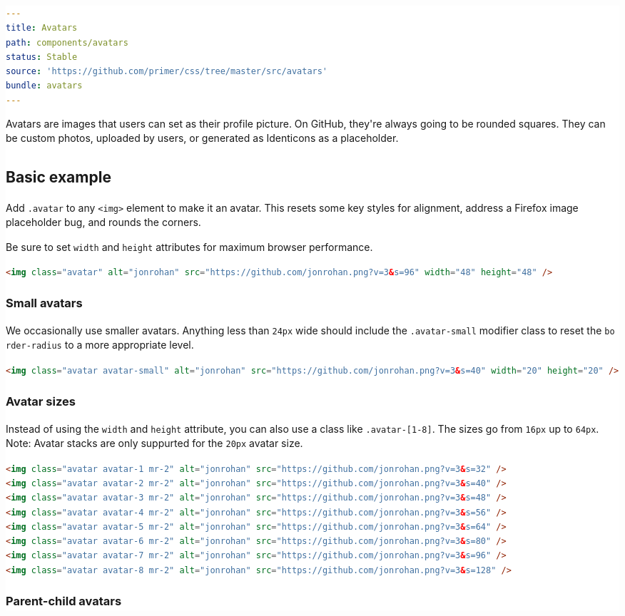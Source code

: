 ```yaml
---
title: Avatars
path: components/avatars
status: Stable
source: 'https://github.com/primer/css/tree/master/src/avatars'
bundle: avatars
---
```


Avatars are images that users can set as their profile picture. On GitHub, they're always going to be rounded squares. They can be custom photos, uploaded by users, or generated as Identicons as a placeholder.

## Basic example

Add `.avatar` to any `<img>` element to make it an avatar. This resets some key styles for alignment, address a Firefox image placeholder bug, and rounds the corners.

Be sure to set `width` and `height` attributes for maximum browser performance.

```html live
<img class="avatar" alt="jonrohan" src="https://github.com/jonrohan.png?v=3&s=96" width="48" height="48" />
```

### Small avatars

We occasionally use smaller avatars. Anything less than `24px` wide should include the `.avatar-small` modifier class to reset the `border-radius` to a more appropriate level.

```html live
<img class="avatar avatar-small" alt="jonrohan" src="https://github.com/jonrohan.png?v=3&s=40" width="20" height="20" />
```

### Avatar sizes

Instead of using the `width` and `height` attribute, you can also use a class like `.avatar-[1-8]`. The sizes go from `16px` up to `64px`. Note: Avatar stacks are only suppurted for the `20px` avatar size.

```html live
<img class="avatar avatar-1 mr-2" alt="jonrohan" src="https://github.com/jonrohan.png?v=3&s=32" />
<img class="avatar avatar-2 mr-2" alt="jonrohan" src="https://github.com/jonrohan.png?v=3&s=40" />
<img class="avatar avatar-3 mr-2" alt="jonrohan" src="https://github.com/jonrohan.png?v=3&s=48" />
<img class="avatar avatar-4 mr-2" alt="jonrohan" src="https://github.com/jonrohan.png?v=3&s=56" />
<img class="avatar avatar-5 mr-2" alt="jonrohan" src="https://github.com/jonrohan.png?v=3&s=64" />
<img class="avatar avatar-6 mr-2" alt="jonrohan" src="https://github.com/jonrohan.png?v=3&s=80" />
<img class="avatar avatar-7 mr-2" alt="jonrohan" src="https://github.com/jonrohan.png?v=3&s=96" />
<img class="avatar avatar-8 mr-2" alt="jonrohan" src="https://github.com/jonrohan.png?v=3&s=128" />
```

### Parent-child avatars
